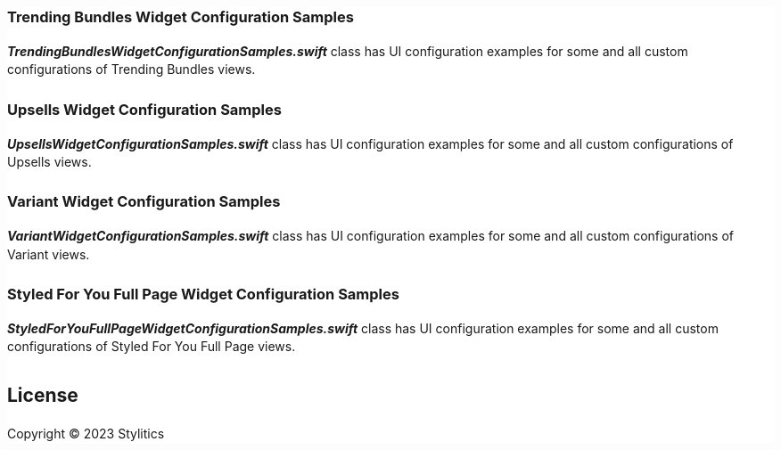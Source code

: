 ### Trending Bundles Widget Configuration Samples

*_**TrendingBundlesWidgetConfigurationSamples.swift**_* class has UI configuration examples for some and all custom configurations of Trending Bundles views.

### Upsells Widget Configuration Samples

*_**UpsellsWidgetConfigurationSamples.swift**_* class has UI configuration examples for some and all custom configurations of Upsells views.

### Variant Widget Configuration Samples

*_**VariantWidgetConfigurationSamples.swift**_* class has UI configuration examples for some and all custom configurations of Variant views.

### Styled For You Full Page Widget Configuration Samples

*_**StyledForYouFullPageWidgetConfigurationSamples.swift**_* class has UI configuration examples for some and all custom configurations of Styled For You Full Page views.

## License

Copyright © 2023 Stylitics
